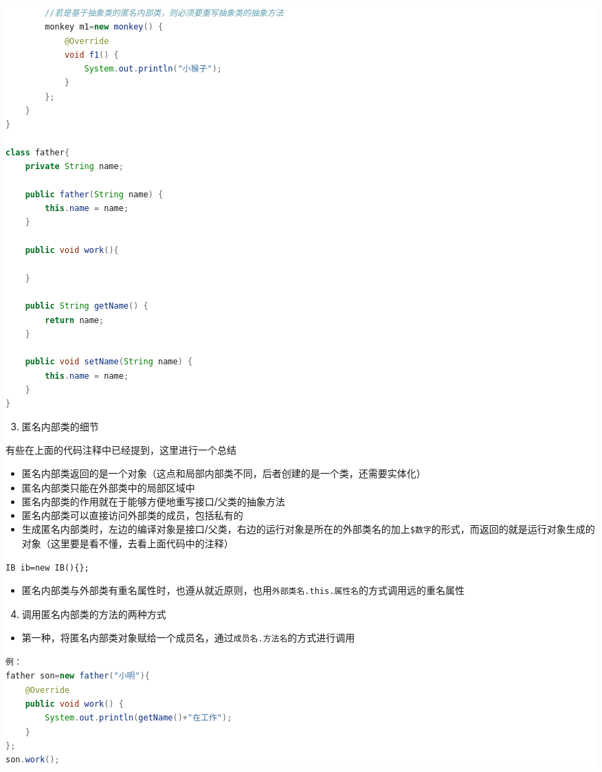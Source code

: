 ```java
        //若是基于抽象类的匿名内部类，则必须要重写抽象类的抽象方法
        monkey m1=new monkey() {
            @Override
            void f1() {
                System.out.println("小猴子");
            }
        };
    }
}

class father{
    private String name;

    public father(String name) {
        this.name = name;
    }

    public void work(){

    }

    public String getName() {
        return name;
    }

    public void setName(String name) {
        this.name = name;
    }
}
```

3. 匿名内部类的细节

有些在上面的代码注释中已经提到，这里进行一个总结

* 匿名内部类返回的是一个对象（这点和局部内部类不同，后者创建的是一个类，还需要实体化）
* 匿名内部类只能在外部类中的局部区域中
* 匿名内部类的作用就在于能够方便地重写接口/父类的抽象方法
* 匿名内部类可以直接访问外部类的成员，包括私有的
* 生成匿名内部类时，左边的编译对象是接口/父类，右边的运行对象是所在的外部类名的加上`$数字`的形式，而返回的就是运行对象生成的对象（这里要是看不懂，去看上面代码中的注释）

```
IB ib=new IB(){};
```

* 匿名内部类与外部类有重名属性时，也遵从就近原则，也用`外部类名.this.属性名`的方式调用远的重名属性

4. 调用匿名内部类的方法的两种方式

* 第一种，将匿名内部类对象赋给一个成员名，通过`成员名.方法名`的方式进行调用

```java
例：
father son=new father("小明"){
    @Override
    public void work() {
    	System.out.println(getName()+"在工作");
	}
};
son.work();
```
